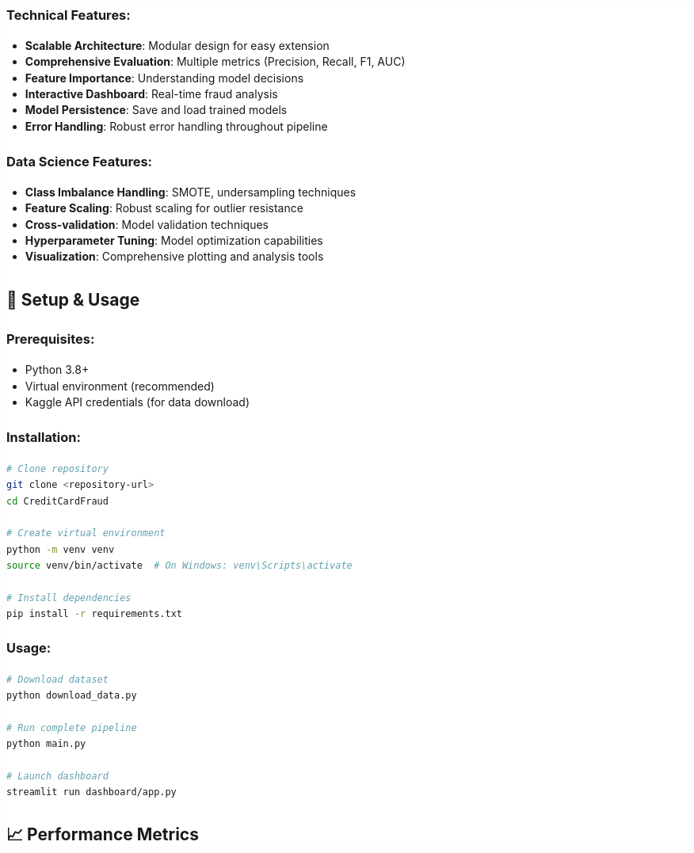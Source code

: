 ### **Technical Features**:
- **Scalable Architecture**: Modular design for easy extension
- **Comprehensive Evaluation**: Multiple metrics (Precision, Recall, F1, AUC)
- **Feature Importance**: Understanding model decisions
- **Interactive Dashboard**: Real-time fraud analysis
- **Model Persistence**: Save and load trained models
- **Error Handling**: Robust error handling throughout pipeline

### **Data Science Features**:
- **Class Imbalance Handling**: SMOTE, undersampling techniques
- **Feature Scaling**: Robust scaling for outlier resistance
- **Cross-validation**: Model validation techniques
- **Hyperparameter Tuning**: Model optimization capabilities
- **Visualization**: Comprehensive plotting and analysis tools

## 🔧 Setup & Usage

### **Prerequisites**:
- Python 3.8+
- Virtual environment (recommended)
- Kaggle API credentials (for data download)

### **Installation**:
```bash
# Clone repository
git clone <repository-url>
cd CreditCardFraud

# Create virtual environment
python -m venv venv
source venv/bin/activate  # On Windows: venv\Scripts\activate

# Install dependencies
pip install -r requirements.txt
```

### **Usage**:
```bash
# Download dataset
python download_data.py

# Run complete pipeline
python main.py

# Launch dashboard
streamlit run dashboard/app.py
```

## 📈 Performance Metrics
